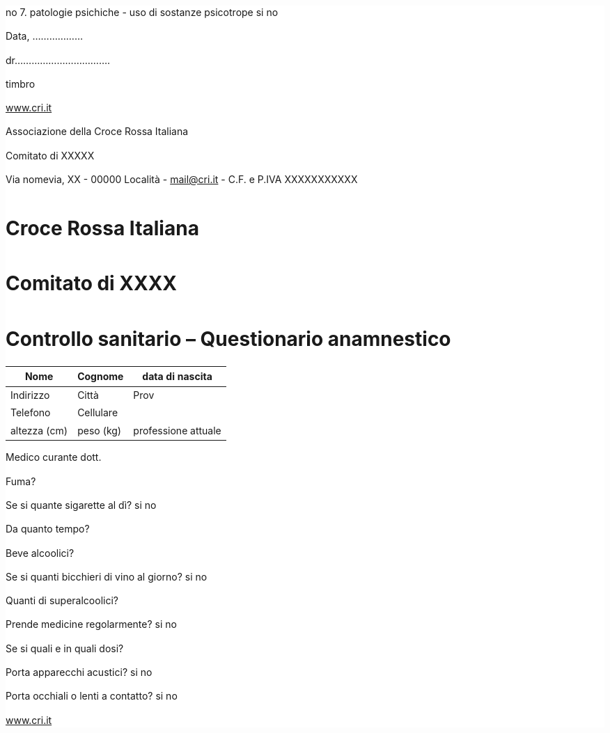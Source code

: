 no
7. patologie psichiche - uso di sostanze psicotrope
si
no

Data, ………………

dr…………………………….

timbro

www.cri.it

Associazione della Croce Rossa Italiana

Comitato di XXXXX

Via nomevia, XX - 00000 Località - mail@cri.it - C.F. e P.IVA XXXXXXXXXXX

# Croce Rossa Italiana

# Comitato di XXXX

# Controllo sanitario – Questionario anamnestico

|Nome|Cognome|data di nascita|
|---|---|---|
|Indirizzo|Città|Prov|
|Telefono|Cellulare| |
|altezza (cm)|peso (kg)|professione attuale|

Medico curante dott.

Fuma?

Se si quante sigarette al dì? si no

Da quanto tempo?

Beve alcoolici?

Se si quanti bicchieri di vino al giorno? si no

Quanti di superalcoolici?

Prende medicine regolarmente? si no

Se si quali e in quali dosi?

Porta apparecchi acustici? si no

Porta occhiali o lenti a contatto? si no

www.cri.it
